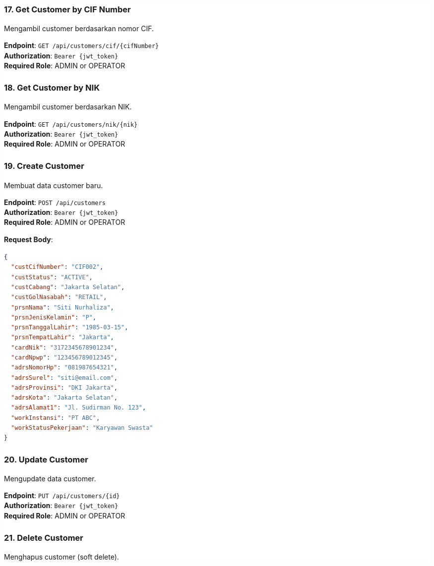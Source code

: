 ### 17. Get Customer by CIF Number
Mengambil customer berdasarkan nomor CIF.

**Endpoint**: `GET /api/customers/cif/{cifNumber}`  
**Authorization**: `Bearer {jwt_token}`  
**Required Role**: ADMIN or OPERATOR

### 18. Get Customer by NIK
Mengambil customer berdasarkan NIK.

**Endpoint**: `GET /api/customers/nik/{nik}`  
**Authorization**: `Bearer {jwt_token}`  
**Required Role**: ADMIN or OPERATOR

### 19. Create Customer
Membuat data customer baru.

**Endpoint**: `POST /api/customers`  
**Authorization**: `Bearer {jwt_token}`  
**Required Role**: ADMIN or OPERATOR

**Request Body**:
```json
{
  "custCifNumber": "CIF002",
  "custStatus": "ACTIVE",
  "custCabang": "Jakarta Selatan",
  "custGolNasabah": "RETAIL",
  "prsnNama": "Siti Nurhaliza",
  "prsnJenisKelamin": "P",
  "prsnTanggalLahir": "1985-03-15",
  "prsnTempatLahir": "Jakarta",
  "cardNik": "3172345678901234",
  "cardNpwp": "123456789012345",
  "adrsNomorHp": "081987654321",
  "adrsSurel": "siti@email.com",
  "adrsProvinsi": "DKI Jakarta",
  "adrsKota": "Jakarta Selatan",
  "adrsAlamat1": "Jl. Sudirman No. 123",
  "workInstansi": "PT ABC",
  "workStatusPekerjaan": "Karyawan Swasta"
}
```

### 20. Update Customer
Mengupdate data customer.

**Endpoint**: `PUT /api/customers/{id}`  
**Authorization**: `Bearer {jwt_token}`  
**Required Role**: ADMIN or OPERATOR

### 21. Delete Customer
Menghapus customer (soft delete).

